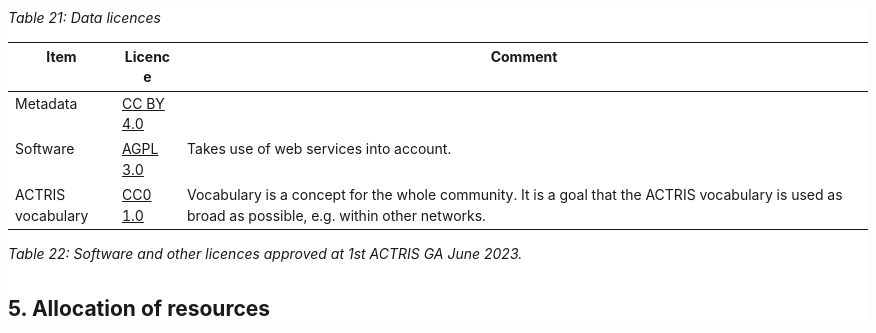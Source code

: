 *Table 21: Data licences*


| Item           |     Licence                                               | Comment |
|----------------|-----------------------------------------------------------|---------|
| Metadata       | [CC BY 4.0](https://creativecommons.org/licenses/by/4.0/) |         |
| Software       | [AGPL 3.0](https://www.gnu.org/licenses/agpl-3.0.html)    | Takes use of web services into account. |
| ACTRIS vocabulary | [CC0 1.0](https://creativecommons.org/publicdomain/zero/1.0/) | Vocabulary is a concept for the whole community. It is a goal that the ACTRIS vocabulary is used as broad as possible, e.g. within other networks.  |

*Table 22: Software and other licences approved at 1st ACTRIS GA June 2023.*


## 5. Allocation of resources

